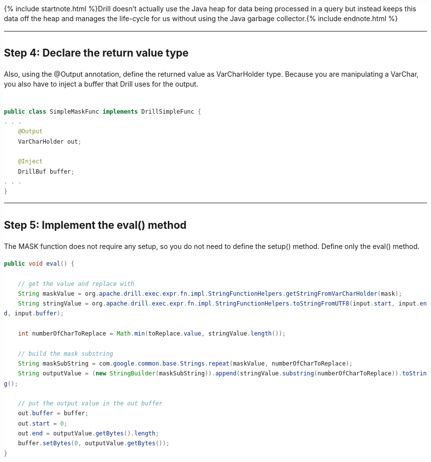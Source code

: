 {% include startnote.html %}Drill doesn’t actually use the Java heap for data being processed in a query but instead keeps this data off the heap and manages the life-cycle for us without using the Java garbage collector.{% include endnote.html %}


----------

## Step 4: Declare the return value type

Also, using the @Output annotation, define the returned value as VarCharHolder type. Because you are manipulating a VarChar, you also have to inject a buffer that Drill uses for the output. 

```java

public class SimpleMaskFunc implements DrillSimpleFunc {
. . .
    @Output
    VarCharHolder out;

    @Inject
    DrillBuf buffer;
. . .
}
```

----------

## Step 5: Implement the eval() method

The MASK function does not require any setup, so you do not need to define the setup() method. Define only the eval() method. 

```java
public void eval() {

    // get the value and replace with
    String maskValue = org.apache.drill.exec.expr.fn.impl.StringFunctionHelpers.getStringFromVarCharHolder(mask);
    String stringValue = org.apache.drill.exec.expr.fn.impl.StringFunctionHelpers.toStringFromUTF8(input.start, input.end, input.buffer);

    int numberOfCharToReplace = Math.min(toReplace.value, stringValue.length());

    // build the mask substring
    String maskSubString = com.google.common.base.Strings.repeat(maskValue, numberOfCharToReplace);
    String outputValue = (new StringBuilder(maskSubString)).append(stringValue.substring(numberOfCharToReplace)).toString();

    // put the output value in the out buffer
    out.buffer = buffer;
    out.start = 0;
    out.end = outputValue.getBytes().length;
    buffer.setBytes(0, outputValue.getBytes());
}
```

